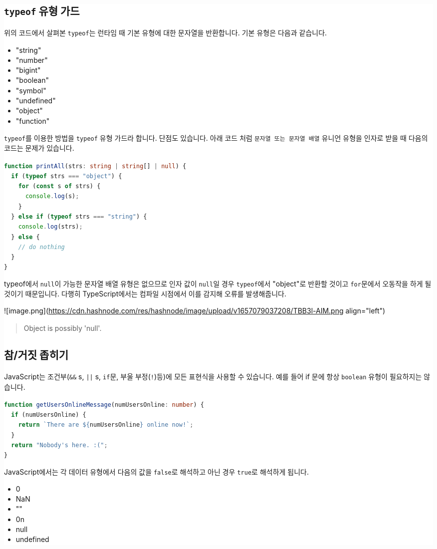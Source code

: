 ## `typeof` 유형 가드

위의 코드에서 살펴본 `typeof`는 런타임 때 기본 유형에 대한 문자열을 반환합니다. 기본 유형은 다음과 같습니다.

- "string"
- "number"
- "bigint"
- "boolean"
- "symbol"
- "undefined"
- "object"
- "function"

`typeof`를 이용한 방법을 `typeof` 유형 가드라 합니다. 단점도 있습니다. 아래 코드 처럼 `문자열 또는 문자열 배열` 유니언 유형을 인자로 받을 때 다음의 코드는 문제가 있습니다.

```typescript
function printAll(strs: string | string[] | null) {
  if (typeof strs === "object") {
    for (const s of strs) {
      console.log(s);
    }
  } else if (typeof strs === "string") {
    console.log(strs);
  } else {
    // do nothing
  }
}
```

typeof에서 `null`이 가능한 문자열 배열 유형은 없으므로  인자 값이 `null`일 경우 `typeof`에서 "object"로 반환할 것이고 `for`문에서 오동작을 하게 될 것이기 때문입니다. 다행히 TypeScript에서는 컴파일 시점에서 이를 감지해 오류를 발생해줍니다.

![image.png](https://cdn.hashnode.com/res/hashnode/image/upload/v1657079037208/TBB3l-AIM.png align="left")
> Object is possibly 'null'.


## 참/거짓 좁히기

JavaScript는 조건부(`&&` s, `||` s, `if`문, 부울 부정(`!`)등)에 모든 표현식을 사용할 수 있습니다. 예를 들어 if 문에 항상 `boolean` 유형이 필요하지는 않습니다.

```typescript
function getUsersOnlineMessage(numUsersOnline: number) {
  if (numUsersOnline) {
    return `There are ${numUsersOnline} online now!`;
  }
  return "Nobody's here. :(";
}
```

JavaScript에서는 각 데이터 유형에서 다음의 값을 `false`로 해석하고 아닌 경우 `true`로 해석하게 됩니다.

- 0
- NaN
- ""
- 0n
- null
- undefined
